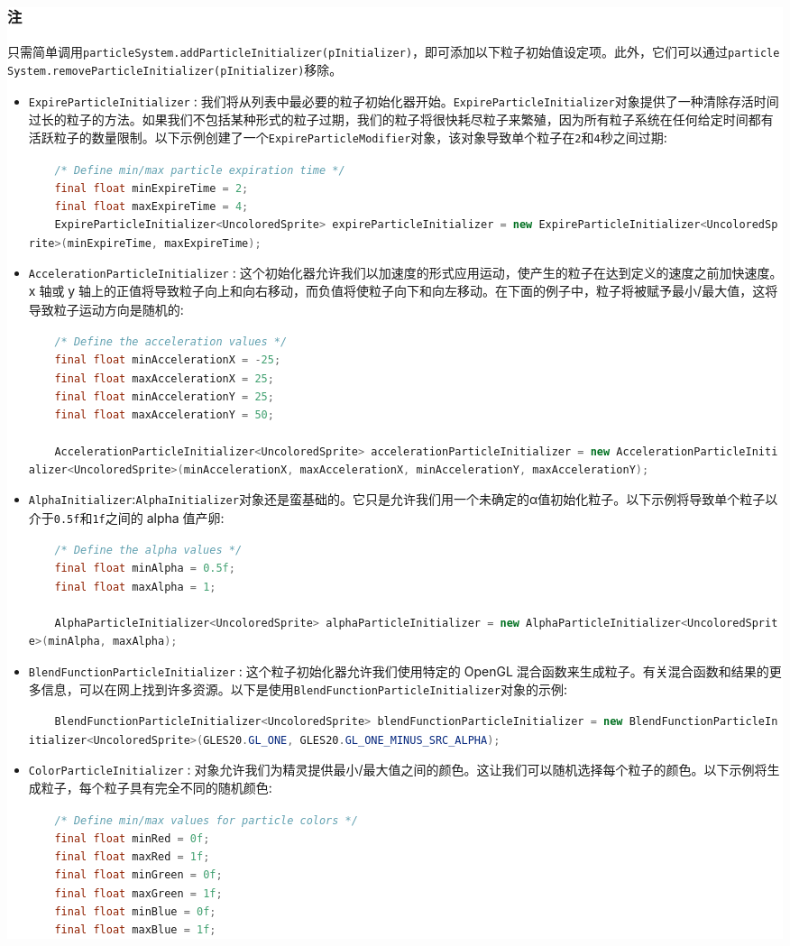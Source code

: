 ### 注

只需简单调用`particleSystem.addParticleInitializer(pInitializer)`，即可添加以下粒子初始值设定项。此外，它们可以通过`particleSystem.removeParticleInitializer(pInitializer)`移除。

*   `ExpireParticleInitializer` : 我们将从列表中最必要的粒子初始化器开始。`ExpireParticleInitializer`对象提供了一种清除存活时间过长的粒子的方法。如果我们不包括某种形式的粒子过期，我们的粒子将很快耗尽粒子来繁殖，因为所有粒子系统在任何给定时间都有活跃粒子的数量限制。以下示例创建了一个`ExpireParticleModifier`对象，该对象导致单个粒子在`2`和`4`秒之间过期:

    ```java
        /* Define min/max particle expiration time */
        final float minExpireTime = 2;
        final float maxExpireTime = 4;
        ExpireParticleInitializer<UncoloredSprite> expireParticleInitializer = new ExpireParticleInitializer<UncoloredSprite>(minExpireTime, maxExpireTime);
    ```

*   `AccelerationParticleInitializer` : 这个初始化器允许我们以加速度的形式应用运动，使产生的粒子在达到定义的速度之前加快速度。x 轴或 y 轴上的正值将导致粒子向上和向右移动，而负值将使粒子向下和向左移动。在下面的例子中，粒子将被赋予最小/最大值，这将导致粒子运动方向是随机的:

    ```java
        /* Define the acceleration values */
        final float minAccelerationX = -25;
        final float maxAccelerationX = 25;
        final float minAccelerationY = 25;
        final float maxAccelerationY = 50;

        AccelerationParticleInitializer<UncoloredSprite> accelerationParticleInitializer = new AccelerationParticleInitializer<UncoloredSprite>(minAccelerationX, maxAccelerationX, minAccelerationY, maxAccelerationY);
    ```

*   `AlphaInitializer`:`AlphaInitializer`对象还是蛮基础的。它只是允许我们用一个未确定的α值初始化粒子。以下示例将导致单个粒子以介于`0.5f`和`1f`之间的 alpha 值产卵:

    ```java
        /* Define the alpha values */
        final float minAlpha = 0.5f;
        final float maxAlpha = 1;

        AlphaParticleInitializer<UncoloredSprite> alphaParticleInitializer = new AlphaParticleInitializer<UncoloredSprite>(minAlpha, maxAlpha);
    ```

*   `BlendFunctionParticleInitializer` : 这个粒子初始化器允许我们使用特定的 OpenGL 混合函数来生成粒子。有关混合函数和结果的更多信息，可以在网上找到许多资源。以下是使用`BlendFunctionParticleInitializer`对象的示例:

    ```java
        BlendFunctionParticleInitializer<UncoloredSprite> blendFunctionParticleInitializer = new BlendFunctionParticleInitializer<UncoloredSprite>(GLES20.GL_ONE, GLES20.GL_ONE_MINUS_SRC_ALPHA);
    ```

*   `ColorParticleInitializer` : 对象允许我们为精灵提供最小/最大值之间的颜色。这让我们可以随机选择每个粒子的颜色。以下示例将生成粒子，每个粒子具有完全不同的随机颜色:

    ```java
        /* Define min/max values for particle colors */
        final float minRed = 0f;
        final float maxRed = 1f;
        final float minGreen = 0f;
        final float maxGreen = 1f;
        final float minBlue = 0f;
        final float maxBlue = 1f;
